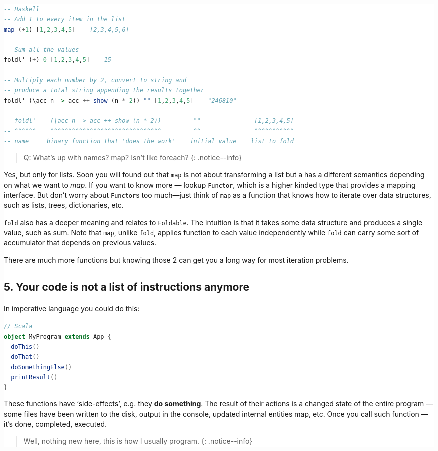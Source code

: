 ```haskell
-- Haskell
-- Add 1 to every item in the list
map (+1) [1,2,3,4,5] -- [2,3,4,5,6]

-- Sum all the values
foldl' (+) 0 [1,2,3,4,5] -- 15

-- Multiply each number by 2, convert to string and 
-- produce a total string appending the results together
foldl' (\acc n -> acc ++ show (n * 2)) "" [1,2,3,4,5] -- "246810"

-- foldl'    (\acc n -> acc ++ show (n * 2))         ""               [1,2,3,4,5]
-- ^^^^^^    ^^^^^^^^^^^^^^^^^^^^^^^^^^^^^^^         ^^               ^^^^^^^^^^^
-- name     binary function that 'does the work'    initial value    list to fold
```

> Q: What’s up with names? map? Isn’t like foreach?
{: .notice--info}

Yes, but only for lists. Soon you will found out that `map` is not about transforming a list but a has a different semantics depending on what we want to _map_. If you want to know more — lookup `Functor`, which is a higher kinded type that provides a mapping interface. But don’t worry about `Functor`s too much—just think of `map` as a function that knows how to iterate over data structures, such as lists, trees, dictionaries, etc.

`fold` also has a deeper meaning and relates to `Foldable`. The intuition is that it takes some data structure and produces a single value, such as sum. Note that `map`, unlike `fold`, applies function to each value independently while `fold` can carry some sort of accumulator that depends on previous values.

There are much more functions but knowing those 2 can get you a long way for most iteration problems.

## 5. Your code is not a list of instructions anymore

In imperative language you could do this:

```scala
// Scala
object MyProgram extends App {
  doThis()
  doThat()
  doSomethingElse()
  printResult()
}
```

These functions have ‘side-effects’, e.g. they **do something**. The result of their actions is a changed state of the entire program — some files have been written to the disk, output in the console, updated internal entities map, etc. Once you call such function — it’s done, completed, executed.

> Well, nothing new here, this is how I usually program.
{: .notice--info}
